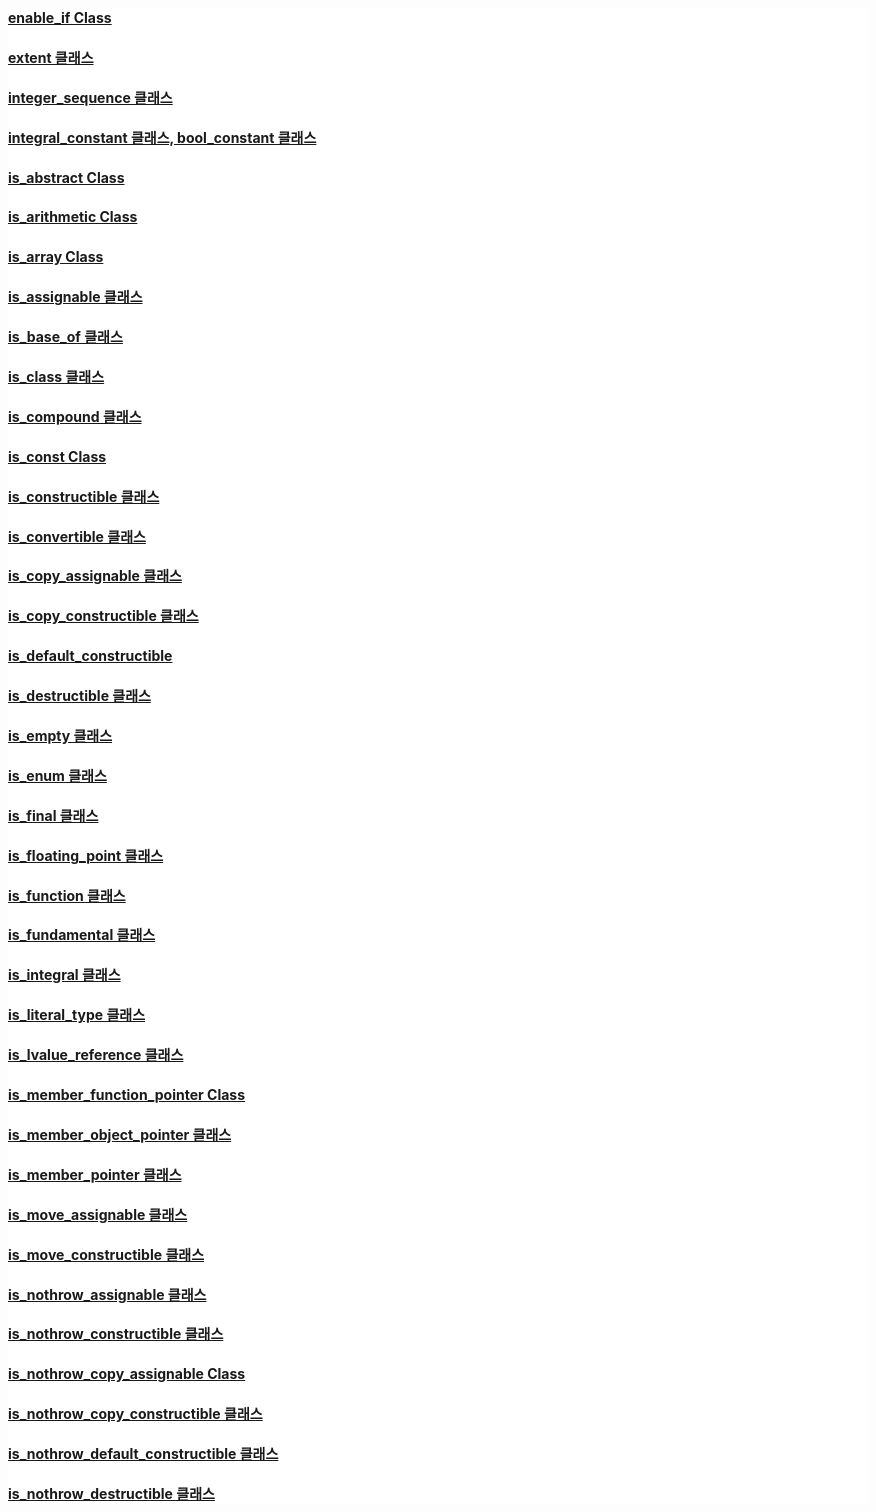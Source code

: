 #### [enable_if Class](TocOutOfQuery)
#### [extent 클래스](extent-class.md)
#### [integer_sequence 클래스](integer-sequence-class.md)
#### [integral_constant 클래스, bool_constant 클래스](integral-constant-class-bool-constant-class.md)
#### [is_abstract Class](TocOutOfQuery)
#### [is_arithmetic Class](TocOutOfQuery)
#### [is_array Class](TocOutOfQuery)
#### [is_assignable 클래스](is-assignable-class.md)
#### [is_base_of 클래스](is-base-of-class.md)
#### [is_class 클래스](is-class-class.md)
#### [is_compound 클래스](is-compound-class.md)
#### [is_const Class](TocOutOfQuery)
#### [is_constructible 클래스](is-constructible-class.md)
#### [is_convertible 클래스](is-convertible-class.md)
#### [is_copy_assignable 클래스](is-copy-assignable-class.md)
#### [is_copy_constructible 클래스](is-copy-constructible-class.md)
#### [is_default_constructible](TocOutOfQuery)
#### [is_destructible 클래스](is-destructible-class.md)
#### [is_empty 클래스](is-empty-class.md)
#### [is_enum 클래스](is-enum-class.md)
#### [is_final 클래스](is-final-class.md)
#### [is_floating_point 클래스](is-floating-point-class.md)
#### [is_function 클래스](is-function-class.md)
#### [is_fundamental 클래스](is-fundamental-class.md)
#### [is_integral 클래스](is-integral-class.md)
#### [is_literal_type 클래스](is-literal-type-class.md)
#### [is_lvalue_reference 클래스](is-lvalue-reference-class.md)
#### [is_member_function_pointer Class](TocOutOfQuery)
#### [is_member_object_pointer 클래스](is-member-object-pointer-class.md)
#### [is_member_pointer 클래스](is-member-pointer-class.md)
#### [is_move_assignable 클래스](is-move-assignable-class.md)
#### [is_move_constructible 클래스](is-move-constructible-class.md)
#### [is_nothrow_assignable 클래스](is-nothrow-assignable-class.md)
#### [is_nothrow_constructible 클래스](is-nothrow-constructible-class.md)
#### [is_nothrow_copy_assignable Class](TocOutOfQuery)
#### [is_nothrow_copy_constructible 클래스](is-nothrow-copy-constructible-class.md)
#### [is_nothrow_default_constructible 클래스](is-nothrow-default-constructible-class.md)
#### [is_nothrow_destructible 클래스](is-nothrow-destructible-class.md)